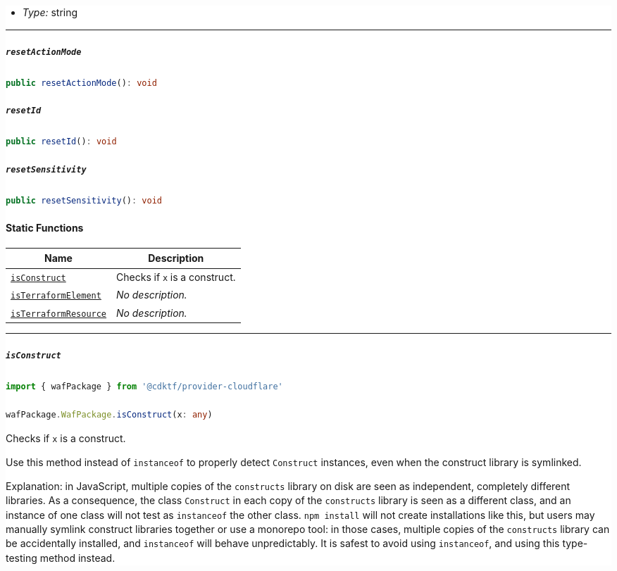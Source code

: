 - *Type:* string

---

##### `resetActionMode` <a name="resetActionMode" id="@cdktf/provider-cloudflare.wafPackage.WafPackage.resetActionMode"></a>

```typescript
public resetActionMode(): void
```

##### `resetId` <a name="resetId" id="@cdktf/provider-cloudflare.wafPackage.WafPackage.resetId"></a>

```typescript
public resetId(): void
```

##### `resetSensitivity` <a name="resetSensitivity" id="@cdktf/provider-cloudflare.wafPackage.WafPackage.resetSensitivity"></a>

```typescript
public resetSensitivity(): void
```

#### Static Functions <a name="Static Functions" id="Static Functions"></a>

| **Name** | **Description** |
| --- | --- |
| <code><a href="#@cdktf/provider-cloudflare.wafPackage.WafPackage.isConstruct">isConstruct</a></code> | Checks if `x` is a construct. |
| <code><a href="#@cdktf/provider-cloudflare.wafPackage.WafPackage.isTerraformElement">isTerraformElement</a></code> | *No description.* |
| <code><a href="#@cdktf/provider-cloudflare.wafPackage.WafPackage.isTerraformResource">isTerraformResource</a></code> | *No description.* |

---

##### `isConstruct` <a name="isConstruct" id="@cdktf/provider-cloudflare.wafPackage.WafPackage.isConstruct"></a>

```typescript
import { wafPackage } from '@cdktf/provider-cloudflare'

wafPackage.WafPackage.isConstruct(x: any)
```

Checks if `x` is a construct.

Use this method instead of `instanceof` to properly detect `Construct`
instances, even when the construct library is symlinked.

Explanation: in JavaScript, multiple copies of the `constructs` library on
disk are seen as independent, completely different libraries. As a
consequence, the class `Construct` in each copy of the `constructs` library
is seen as a different class, and an instance of one class will not test as
`instanceof` the other class. `npm install` will not create installations
like this, but users may manually symlink construct libraries together or
use a monorepo tool: in those cases, multiple copies of the `constructs`
library can be accidentally installed, and `instanceof` will behave
unpredictably. It is safest to avoid using `instanceof`, and using
this type-testing method instead.

